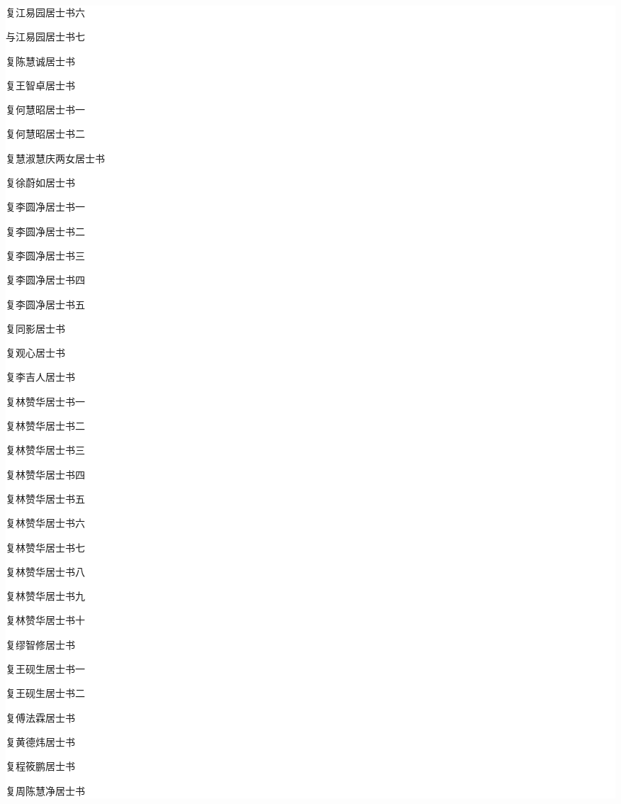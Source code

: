 复江易园居士书六  

与江易园居士书七  

复陈慧诚居士书  

复王智卓居士书  

复何慧昭居士书一  

复何慧昭居士书二  

复慧淑慧庆两女居士书  

复徐蔚如居士书  

复李圆净居士书一  

复李圆净居士书二  

复李圆净居士书三  

复李圆净居士书四  

复李圆净居士书五  

复同影居士书  

复观心居士书  

复李吉人居士书  

复林赞华居士书一  

复林赞华居士书二  

复林赞华居士书三  

复林赞华居士书四  

复林赞华居士书五  

复林赞华居士书六  

复林赞华居士书七  

复林赞华居士书八  

复林赞华居士书九  

复林赞华居士书十  

复缪智修居士书  

复王砚生居士书一  

复王砚生居士书二  

复傅法霖居士书  

复黄德炜居士书  

复程筱鹏居士书  

复周陈慧净居士书  
